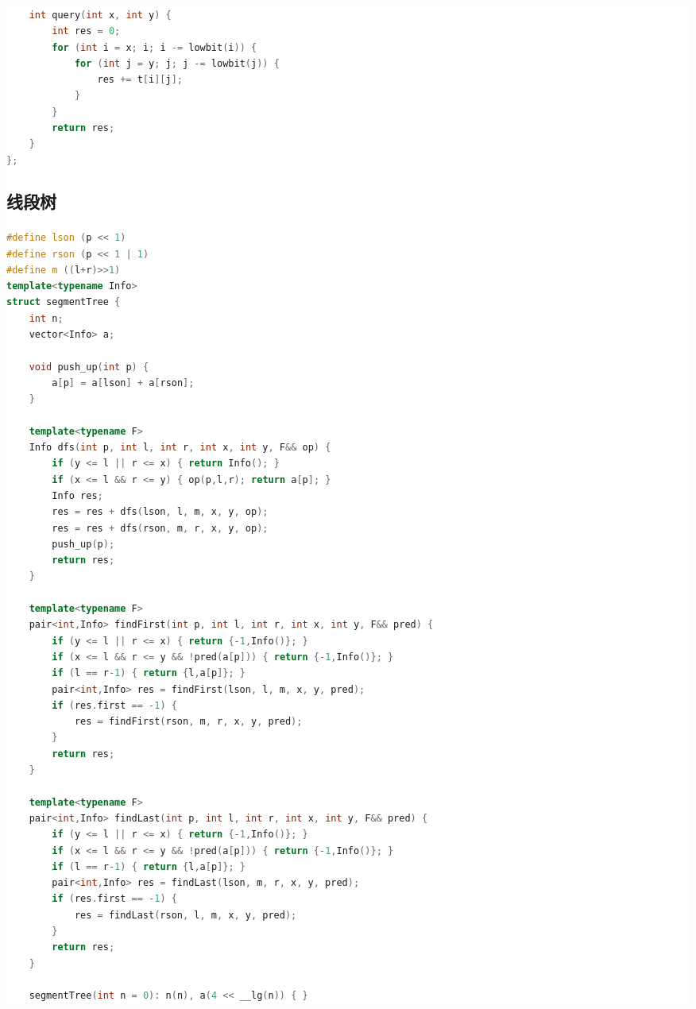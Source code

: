 ```cpp
	int query(int x, int y) {
		int res = 0;
		for (int i = x; i; i -= lowbit(i)) {
			for (int j = y; j; j -= lowbit(j)) {
				res += t[i][j];
			}
		}
		return res;
	}
};
```


## 线段树
```cpp
#define lson (p << 1)
#define rson (p << 1 | 1)
#define m ((l+r)>>1)
template<typename Info>
struct segmentTree {
    int n;
    vector<Info> a;
    
    void push_up(int p) {
        a[p] = a[lson] + a[rson];
    }

    template<typename F>
    Info dfs(int p, int l, int r, int x, int y, F&& op) {
        if (y <= l || r <= x) { return Info(); }
        if (x <= l && r <= y) { op(p,l,r); return a[p]; }
        Info res;
        res = res + dfs(lson, l, m, x, y, op);
        res = res + dfs(rson, m, r, x, y, op);
        push_up(p);
        return res;
    }

	template<typename F>
	pair<int,Info> findFirst(int p, int l, int r, int x, int y, F&& pred) {
	    if (y <= l || r <= x) { return {-1,Info()}; }
	    if (x <= l && r <= y && !pred(a[p])) { return {-1,Info()}; }
	    if (l == r-1) { return {l,a[p]}; }
	    pair<int,Info> res = findFirst(lson, l, m, x, y, pred);
	    if (res.first == -1) {
	        res = findFirst(rson, m, r, x, y, pred);
	    }
	    return res;
	}
	
	template<typename F>
	pair<int,Info> findLast(int p, int l, int r, int x, int y, F&& pred) {
	    if (y <= l || r <= x) { return {-1,Info()}; }
	    if (x <= l && r <= y && !pred(a[p])) { return {-1,Info()}; }
	    if (l == r-1) { return {l,a[p]}; }
	    pair<int,Info> res = findLast(lson, m, r, x, y, pred);
	    if (res.first == -1) {
	        res = findLast(rson, l, m, x, y, pred);
	    }
	    return res;
	}

    segmentTree(int n = 0): n(n), a(4 << __lg(n)) { }
```